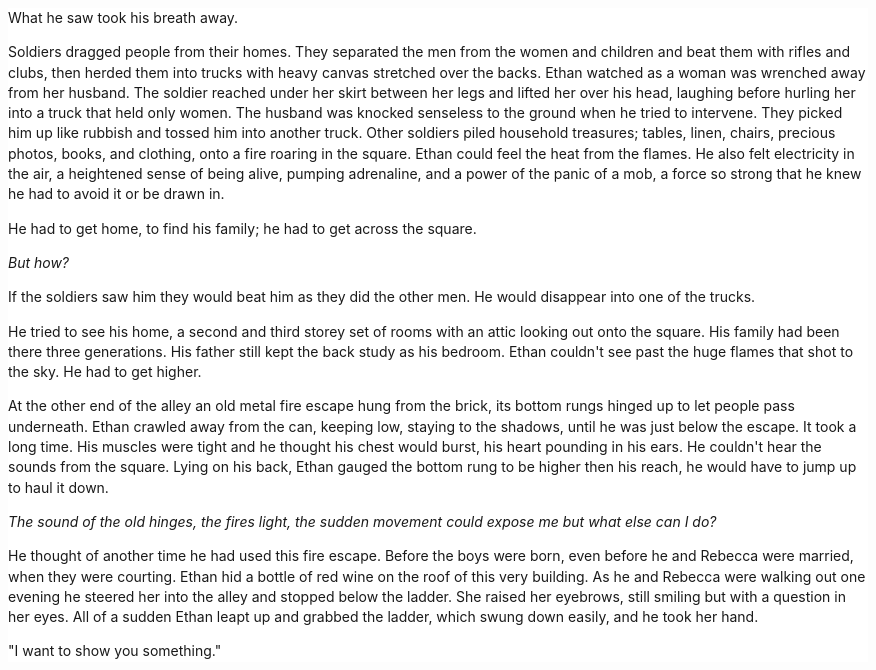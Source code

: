 What he
saw took his breath away.

Soldiers
dragged people from their homes. They separated the men from the women and
children and beat them with rifles and clubs, then herded them into trucks with
heavy canvas stretched over the backs. Ethan watched as a woman was wrenched
away from her husband. The soldier reached under her skirt between her legs and
lifted her over his head, laughing before hurling her into a truck that held
only women. The husband was knocked senseless to the ground when he tried to
intervene. They picked him up like rubbish and tossed him into another truck.
Other soldiers piled household treasures; tables, linen, chairs, precious
photos, books, and clothing, onto a fire roaring in the square. Ethan could
feel the heat from the flames. He also felt electricity in the air, a heightened
sense of being alive, pumping adrenaline, and a power of the panic of a mob, a
force so strong that he knew he had to avoid it or be drawn in.

He had
to get home, to find his family; he had to get across the square. 

_But
how?_

If the
soldiers saw him they would beat him as they did the other men. He would
disappear into one of the trucks.

He
tried to see his home, a second and third storey set of rooms with an attic
looking out onto the square. His family had been there three generations. His
father still kept the back study as his bedroom. Ethan couldn't see past the
huge flames that shot to the sky. He had to get higher. 

At the other end of the alley an old metal
fire escape hung from the brick, its bottom rungs hinged up to let people pass
underneath. Ethan crawled away from the can, keeping low, staying to the
shadows, until he was just below the escape. It took a long time. His muscles
were tight and he thought his chest would burst, his heart pounding in his
ears. He couldn't hear the sounds from the square. Lying on his back, Ethan
gauged the bottom rung to be higher then his reach, he would have to jump up to
haul it down. 

_The
sound of the old hinges, the fires light, the sudden movement could expose me
but what else can I do?_

He thought of another time he had used this
fire escape. Before the boys were born, even before he and Rebecca were
married, when they were courting. Ethan hid a bottle of red wine on the roof of
this very building. As he and Rebecca were walking out one evening he steered
her into the alley and stopped below the ladder. She raised her eyebrows, still
smiling but with a question in her eyes. All of a sudden Ethan leapt up and
grabbed the ladder, which swung down easily, and he took her hand.

"I want to show you something."
